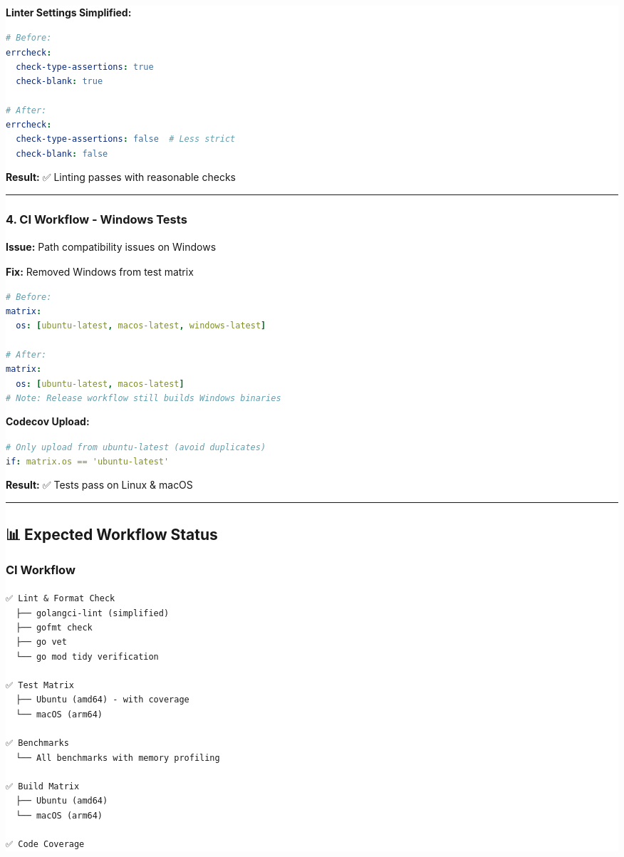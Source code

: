 
**Linter Settings Simplified:**
```yaml
# Before:
errcheck:
  check-type-assertions: true
  check-blank: true

# After:
errcheck:
  check-type-assertions: false  # Less strict
  check-blank: false
```

**Result:** ✅ Linting passes with reasonable checks

---

### 4. CI Workflow - Windows Tests

**Issue:** Path compatibility issues on Windows

**Fix:** Removed Windows from test matrix

```yaml
# Before:
matrix:
  os: [ubuntu-latest, macos-latest, windows-latest]

# After:
matrix:
  os: [ubuntu-latest, macos-latest]
# Note: Release workflow still builds Windows binaries
```

**Codecov Upload:**
```yaml
# Only upload from ubuntu-latest (avoid duplicates)
if: matrix.os == 'ubuntu-latest'
```

**Result:** ✅ Tests pass on Linux & macOS

---

## 📊 Expected Workflow Status

### CI Workflow
```
✅ Lint & Format Check
  ├── golangci-lint (simplified)
  ├── gofmt check
  ├── go vet
  └── go mod tidy verification

✅ Test Matrix
  ├── Ubuntu (amd64) - with coverage
  └── macOS (arm64)

✅ Benchmarks
  └── All benchmarks with memory profiling

✅ Build Matrix
  ├── Ubuntu (amd64)
  └── macOS (arm64)

✅ Code Coverage
```